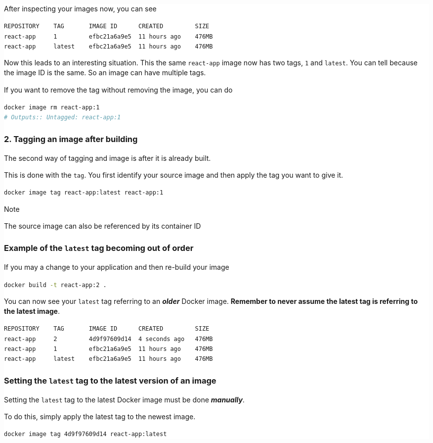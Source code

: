 After inspecting your images now, you can see

```
REPOSITORY    TAG       IMAGE ID      CREATED         SIZE
react-app     1         efbc21a6a9e5  11 hours ago    476MB
react-app     latest    efbc21a6a9e5  11 hours ago    476MB
```

Now this leads to an interesting situation. This the same `react-app` image now has two tags, `1` and `latest`. You can tell because the image ID is the same. So an image can have multiple tags.

If you want to remove the tag without removing the image, you can do

```bash
docker image rm react-app:1
# Outputs:: Untagged: react-app:1
```

### 2. Tagging an image after building

The second way of tagging and image is after it is already built.

This is done with the `tag`. You first identify your source image and then apply the tag you want to give it.

```bash
docker image tag react-app:latest react-app:1
```

> [!NOTE]
> The source image can also be referenced by its container ID

### Example of the `latest` tag becoming out of order

If you may a change to your application and then re-build your image

```bash
docker build -t react-app:2 .
```

You can now see your `latest` tag referring to an _**older**_ Docker image. **Remember to never assume the latest tag is referring to the latest image**.

```
REPOSITORY    TAG       IMAGE ID      CREATED         SIZE
react-app     2         4d9f97609d14  4 seconds ago   476MB
react-app     1         efbc21a6a9e5  11 hours ago    476MB
react-app     latest    efbc21a6a9e5  11 hours ago    476MB
```

### Setting the `latest` tag to the latest version of an image

Setting the `latest` tag to the latest Docker image must be done _**manually**_.

To do this, simply apply the latest tag to the newest image.

```bash
docker image tag 4d9f97609d14 react-app:latest
```

